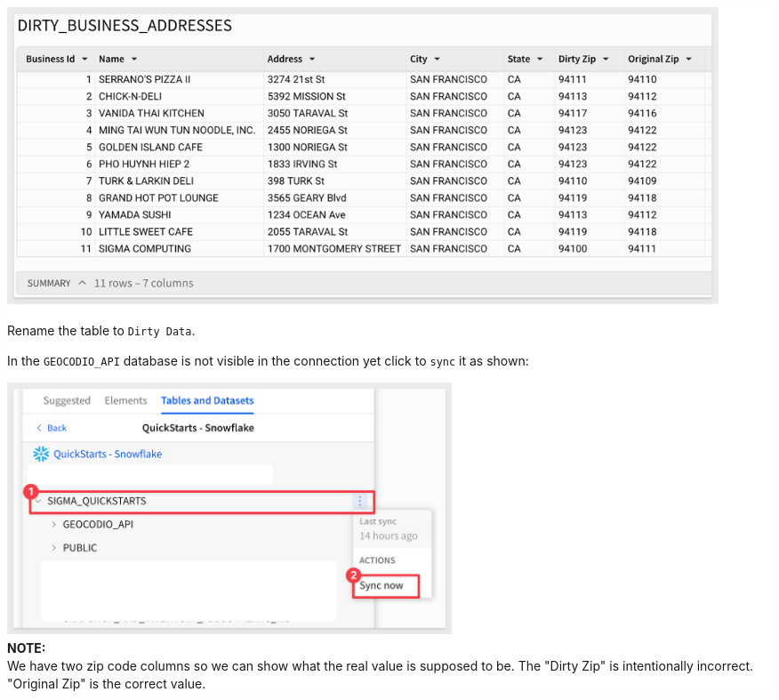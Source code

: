 <img src="assets/dasp-9.png" width="800"/>

Rename the table to `Dirty Data`.

In the `GEOCODIO_API` database is not visible in the connection yet click to `sync` it as shown:

<img src="assets/dasp-9a.png" width="500"/>

<aside class="negative">
<strong>NOTE:</strong><br> We have two zip code columns so we can show what the real value is supposed to be. The "Dirty Zip" is intentionally incorrect. "Original Zip" is the correct value.
</aside>
